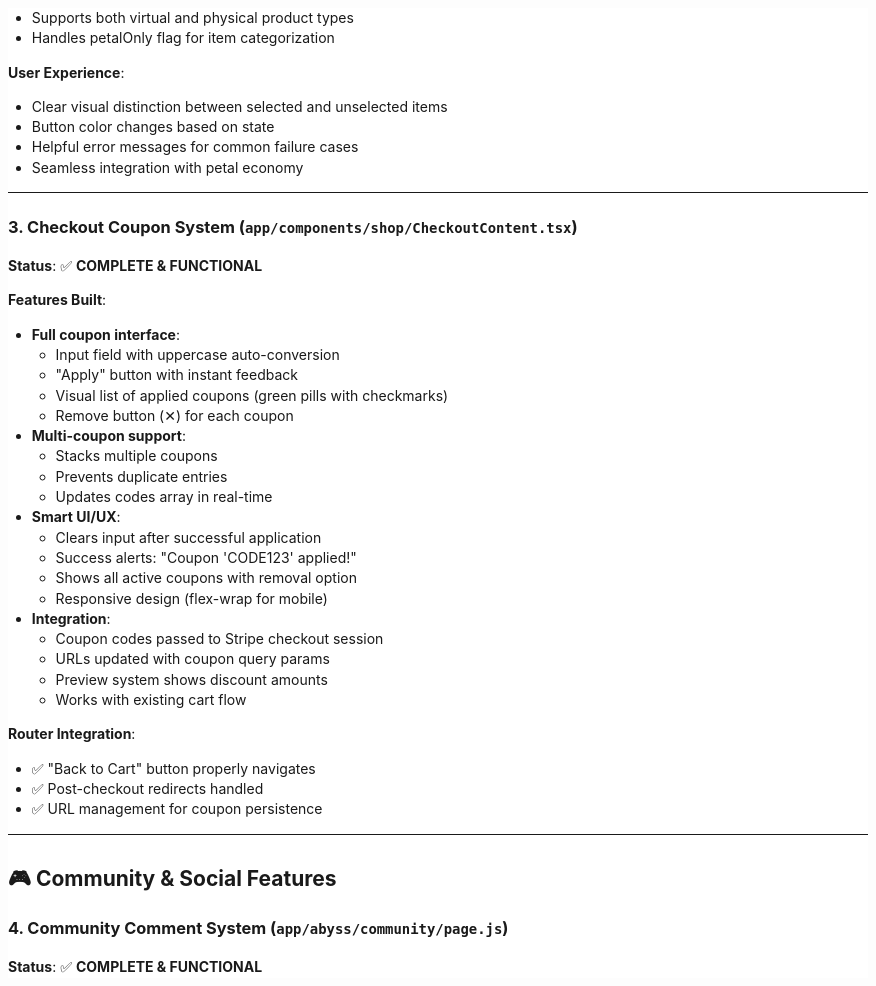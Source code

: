   - Supports both virtual and physical product types
  - Handles petalOnly flag for item categorization

**User Experience**:

- Clear visual distinction between selected and unselected items
- Button color changes based on state
- Helpful error messages for common failure cases
- Seamless integration with petal economy

---

### 3. Checkout Coupon System (`app/components/shop/CheckoutContent.tsx`)

**Status**: ✅ **COMPLETE & FUNCTIONAL**

**Features Built**:

- **Full coupon interface**:
  - Input field with uppercase auto-conversion
  - "Apply" button with instant feedback
  - Visual list of applied coupons (green pills with checkmarks)
  - Remove button (✕) for each coupon
- **Multi-coupon support**:
  - Stacks multiple coupons
  - Prevents duplicate entries
  - Updates codes array in real-time
- **Smart UI/UX**:
  - Clears input after successful application
  - Success alerts: "Coupon 'CODE123' applied!"
  - Shows all active coupons with removal option
  - Responsive design (flex-wrap for mobile)
- **Integration**:
  - Coupon codes passed to Stripe checkout session
  - URLs updated with coupon query params
  - Preview system shows discount amounts
  - Works with existing cart flow

**Router Integration**:

- ✅ "Back to Cart" button properly navigates
- ✅ Post-checkout redirects handled
- ✅ URL management for coupon persistence

---

## 🎮 Community & Social Features

### 4. Community Comment System (`app/abyss/community/page.js`)

**Status**: ✅ **COMPLETE & FUNCTIONAL**
